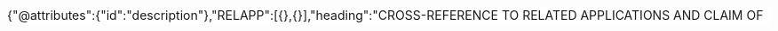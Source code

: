 {"@attributes":{"id":"description"},"RELAPP":[{},{}],"heading":"CROSS-REFERENCE TO RELATED APPLICATIONS AND CLAIM OF